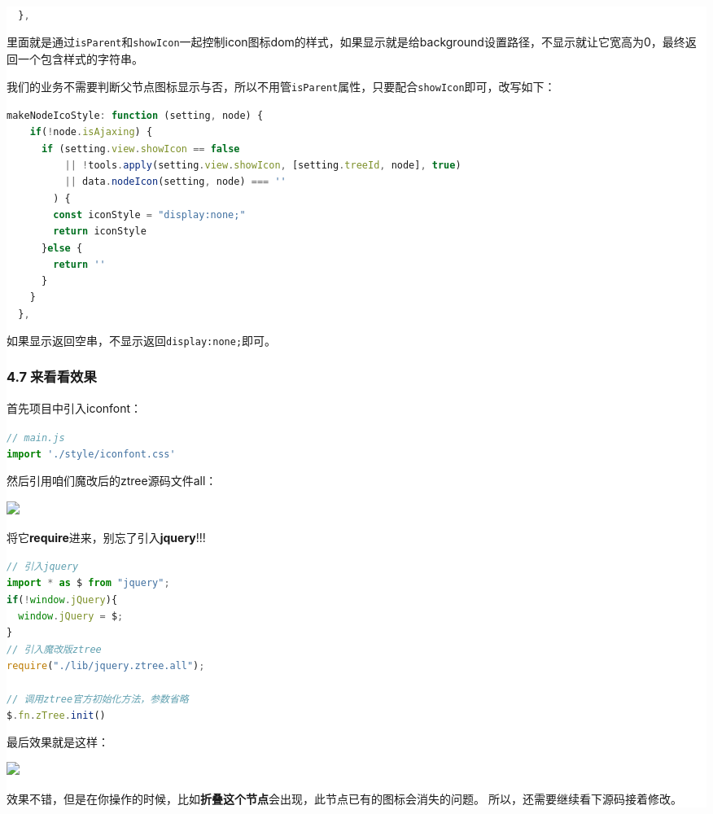 ```js
  },
```
里面就是通过`isParent`和`showIcon`一起控制icon图标dom的样式，如果显示就是给background设置路径，不显示就让它宽高为0，最终返回一个包含样式的字符串。

我们的业务不需要判断父节点图标显示与否，所以不用管`isParent`属性，只要配合`showIcon`即可，改写如下：

```js
makeNodeIcoStyle: function (setting, node) {
    if(!node.isAjaxing) {
      if (setting.view.showIcon == false
          || !tools.apply(setting.view.showIcon, [setting.treeId, node], true)
          || data.nodeIcon(setting, node) === ''
        ) {
        const iconStyle = "display:none;"
        return iconStyle
      }else {
        return ''
      }
    }
  },
```
如果显示返回空串，不显示返回`display:none;`即可。

### 4.7 来看看效果

首先项目中引入iconfont：
```js
// main.js
import './style/iconfont.css'
```
然后引用咱们魔改后的ztree源码文件all：

![](https://user-gold-cdn.xitu.io/2020/1/10/16f8e04a6c03bf0c?w=872&h=269&f=png&s=28304)

将它**require**进来，别忘了引入**jquery**!!!

```js
// 引入jquery
import * as $ from "jquery";
if(!window.jQuery){
  window.jQuery = $;
}
// 引入魔改版ztree
require("./lib/jquery.ztree.all");

// 调用ztree官方初始化方法，参数省略
$.fn.zTree.init()
```

最后效果就是这样：

![](https://user-gold-cdn.xitu.io/2020/1/10/16f8e02a2da953f7?w=246&h=66&f=png&s=2314)

效果不错，但是在你操作的时候，比如**折叠这个节点**会出现，此节点已有的图标会消失的问题。
所以，还需要继续看下源码接着修改。

